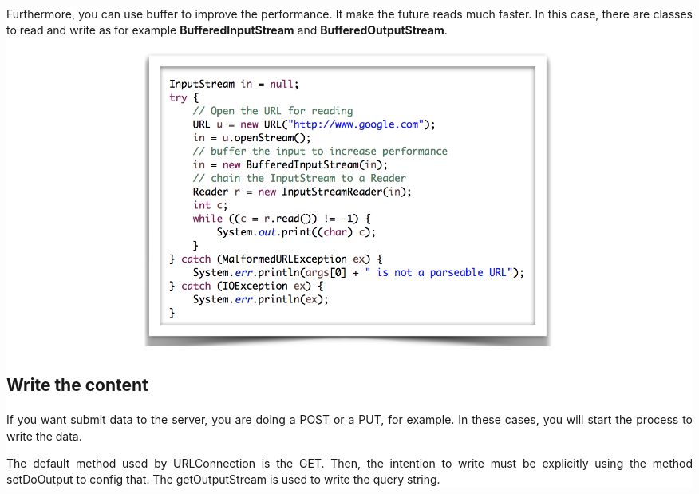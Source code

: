

<p style="text-align: justify;">Furthermore, you can use buffer to improve the performance. It make the future reads much faster. In this case, there are classes to read and write as for example <strong>BufferedInputStream</strong> and <strong>BufferedOutputStream</strong>.</p>



<center>
<figure class="wp-block-image size-large"><img src="/img/javanet/buffer_read.png" width="514" hight="300" alt="" class="wp-image-1642"/></figure>
</center>



<h2>Write the content</h2>


<p style="text-align: justify;">If you want submit data to the server, you are doing a POST or a PUT, for example. In these cases, you will start the process to write the data. </p>

<p style="text-align: justify;">The default method used by URLConnection is the GET. Then, the intention to write must be explicitly using the method setDoOutput to config that. The getOutputStream is used to write the query string.</p>

